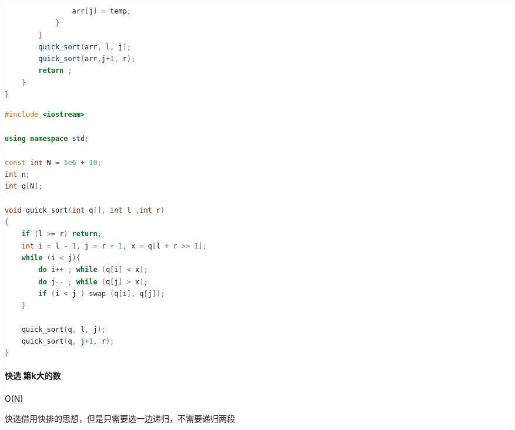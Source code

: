 ```java
                arr[j] = temp;
            }
        }
        quick_sort(arr, l, j);
        quick_sort(arr,j+1, r);
        return ;
    }
}
```

```C++
#include <iostream>

using namespace std;

const int N = 1e6 + 10;
int n;
int q[N];

void quick_sort(int q[], int l ,int r)
{
    if (l >= r) return;
    int i = l - 1, j = r + 1, x = q[l + r >> 1];
    while (i < j){
        do i++ ; while (q[i] < x);
        do j-- ; while (q[j] > x);
        if (i < j ) swap (q[i], q[j]);
    }
    
    quick_sort(q, l, j);
    quick_sort(q, j+1, r);
}
```



#### 快选 第k大的数

O(N)

快选借用快排的思想，但是只需要选一边递归，不需要递归两段
